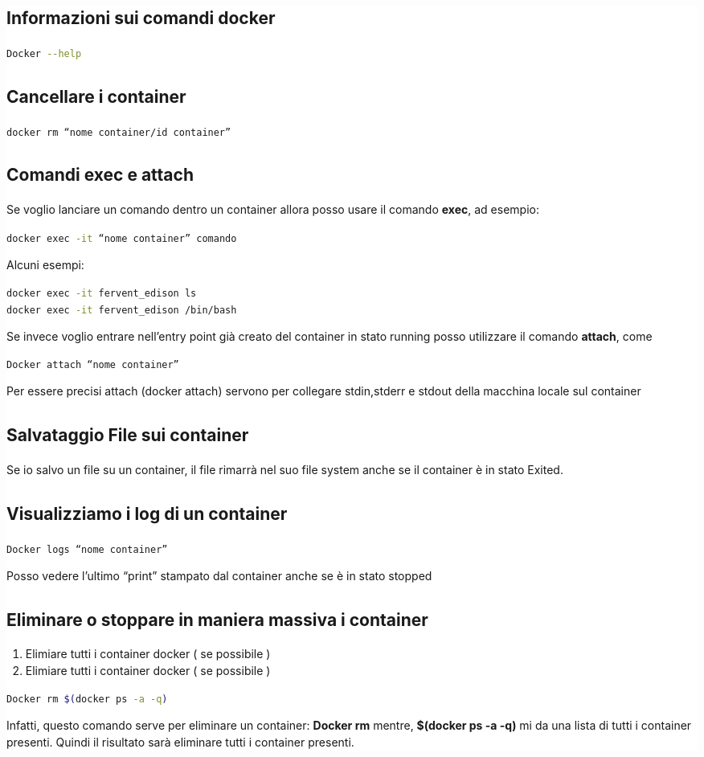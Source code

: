 ## Informazioni sui comandi docker
```bash
Docker --help
```

## Cancellare i container
```bash
docker rm “nome container/id container”
```
## Comandi exec e attach

Se voglio lanciare un comando dentro un container allora posso usare il comando **exec**, ad esempio:
```bash
docker exec -it “nome container” comando
```
Alcuni esempi:
```bash
docker exec -it fervent_edison ls
docker exec -it fervent_edison /bin/bash
```
Se invece voglio entrare nell’entry point già creato del container in stato running posso utilizzare il comando **attach**, come
```bash
Docker attach “nome container”
```
Per essere precisi attach (docker attach) servono per collegare stdin,stderr e stdout della macchina locale sul container

## Salvataggio File sui container
Se io salvo un file su un container, il file rimarrà nel suo file system anche se il container è in stato Exited.

## Visualizziamo i log di un container

```bash
Docker logs “nome container”
```
Posso vedere l’ultimo “print” stampato dal container anche se è in stato stopped

## Eliminare o stoppare in maniera massiva i container

1. Elimiare tutti i container docker ( se possibile )
1. Elimiare tutti i container docker ( se possibile )

```bash
Docker rm $(docker ps -a -q)
```
Infatti, questo comando serve per eliminare un container:
**Docker rm** mentre, **$(docker ps -a -q)** mi da una lista di tutti i container presenti.
Quindi il risultato sarà eliminare tutti i container presenti.
